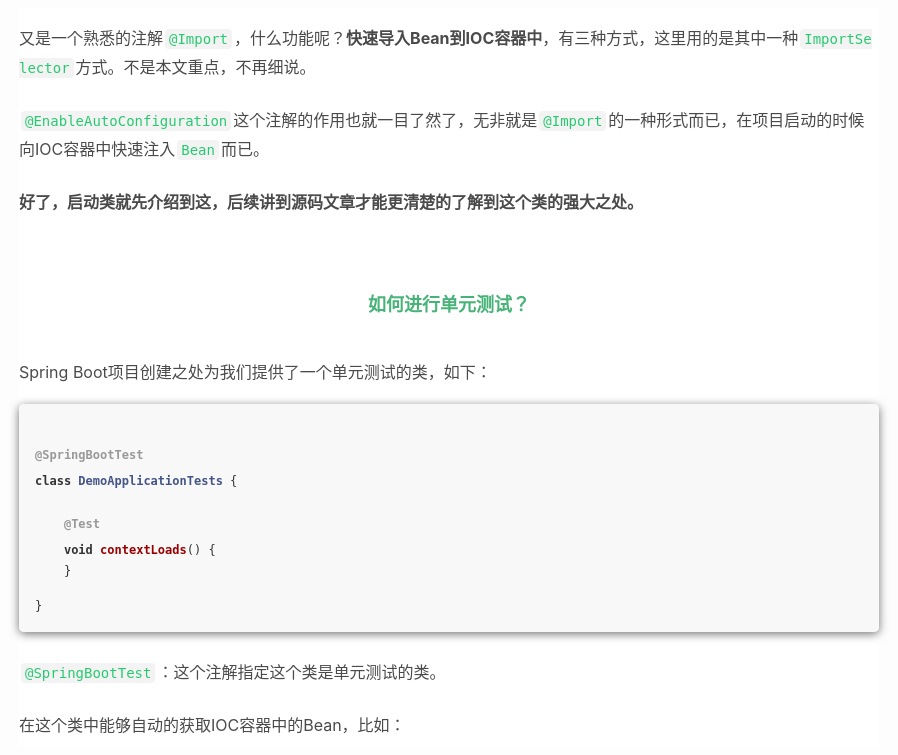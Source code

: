 <p data-tool="mdnice编辑器" style="font-size: 16px; padding-bottom: 8px; margin: 0; padding-top: 1em; color: rgb(74,74,74); line-height: 1.75em;">又是一个熟悉的注解<code style="font-size: 14px; word-wrap: break-word; padding: 2px 4px; border-radius: 4px; margin: 0 2px; background-color: rgba(27,31,35,.05); font-family: Operator Mono, Consolas, Monaco, Menlo, monospace; word-break: break-all; color: #28ca71;">@Import</code>，什么功能呢？<strong style="font-weight: bold; line-height: 1.75em; color: rgb(74,74,74);">快速导入Bean到IOC容器中</strong>，有三种方式，这里用的是其中一种<code style="font-size: 14px; word-wrap: break-word; padding: 2px 4px; border-radius: 4px; margin: 0 2px; background-color: rgba(27,31,35,.05); font-family: Operator Mono, Consolas, Monaco, Menlo, monospace; word-break: break-all; color: #28ca71;">ImportSelector</code>方式。不是本文重点，不再细说。</p>
<p data-tool="mdnice编辑器" style="font-size: 16px; padding-bottom: 8px; margin: 0; padding-top: 1em; color: rgb(74,74,74); line-height: 1.75em;"><code style="font-size: 14px; word-wrap: break-word; padding: 2px 4px; border-radius: 4px; margin: 0 2px; background-color: rgba(27,31,35,.05); font-family: Operator Mono, Consolas, Monaco, Menlo, monospace; word-break: break-all; color: #28ca71;">@EnableAutoConfiguration</code>这个注解的作用也就一目了然了，无非就是<code style="font-size: 14px; word-wrap: break-word; padding: 2px 4px; border-radius: 4px; margin: 0 2px; background-color: rgba(27,31,35,.05); font-family: Operator Mono, Consolas, Monaco, Menlo, monospace; word-break: break-all; color: #28ca71;">@Import</code>的一种形式而已，在项目启动的时候向IOC容器中快速注入<code style="font-size: 14px; word-wrap: break-word; padding: 2px 4px; border-radius: 4px; margin: 0 2px; background-color: rgba(27,31,35,.05); font-family: Operator Mono, Consolas, Monaco, Menlo, monospace; word-break: break-all; color: #28ca71;">Bean</code>而已。</p>
<p data-tool="mdnice编辑器" style="font-size: 16px; padding-bottom: 8px; margin: 0; padding-top: 1em; color: rgb(74,74,74); line-height: 1.75em;"><strong style="font-weight: bold; line-height: 1.75em; color: rgb(74,74,74);">好了，启动类就先介绍到这，后续讲到源码文章才能更清楚的了解到这个类的强大之处。</strong></p>
<h2 data-tool="mdnice编辑器" style="padding: 0px; font-weight: bold; color: black; font-size: 22px; display: block; text-align: center; background-image: url(https://my-wechat.mdnice.com/koala-2.png); background-position: center center; background-repeat: no-repeat; background-attachment: initial; background-origin: initial; background-clip: initial; background-size: 50px; margin-top: 1em; margin-bottom: 10px;"><span class="prefix" style="display: none;"></span><span class="content" style="text-align: center; display: inline-block; height: 38px; line-height: 42px; color: #48b378; background-position: left center; background-repeat: no-repeat; background-attachment: initial; background-origin: initial; background-clip: initial; background-size: 63px; margin-top: 38px; font-size: 18px; margin-bottom: 10px;">如何进行单元测试？</span><span class="suffix"></span></h2>
<p data-tool="mdnice编辑器" style="font-size: 16px; padding-bottom: 8px; margin: 0; padding-top: 1em; color: rgb(74,74,74); line-height: 1.75em;">Spring Boot项目创建之处为我们提供了一个单元测试的类，如下：</p>
<pre class="custom" data-tool="mdnice编辑器" style="margin-top: 10px; margin-bottom: 10px; border-radius: 5px; box-shadow: rgba(0, 0, 0, 0.55) 0px 2px 10px;"><span style="display: block; background: url(https://my-wechat.mdnice.com/point.png); height: 30px; width: 100%; background-size: 40px; background-repeat: no-repeat; background-color: #f8f8f8; margin-bottom: -7px; border-radius: 5px; background-position: 10px 10px;"></span><code class="hljs" style="overflow-x: auto; padding: 16px; color: #333; display: block; font-family: Operator Mono, Consolas, Monaco, Menlo, monospace; font-size: 12px; -webkit-overflow-scrolling: touch; padding-top: 15px; background: #f8f8f8; border-radius: 5px;"><span class="hljs-meta" style="color: #999; font-weight: bold; line-height: 26px;">@SpringBootTest</span>
<span/><span class="hljs-class" style="line-height: 26px;"><span class="hljs-keyword" style="color: #333; font-weight: bold; line-height: 26px;">class</span> <span class="hljs-title" style="color: #458; font-weight: bold; line-height: 26px;">DemoApplicationTests</span> </span>{
<span/>
<span/>    <span class="hljs-meta" style="color: #999; font-weight: bold; line-height: 26px;">@Test</span>
<span/>    <span class="hljs-function" style="line-height: 26px;"><span class="hljs-keyword" style="color: #333; font-weight: bold; line-height: 26px;">void</span> <span class="hljs-title" style="color: #900; font-weight: bold; line-height: 26px;">contextLoads</span><span class="hljs-params" style="line-height: 26px;">()</span> </span>{
<span/>    }
<span/>
<span/>}
<span/></code></pre>
<p data-tool="mdnice编辑器" style="font-size: 16px; padding-bottom: 8px; margin: 0; padding-top: 1em; color: rgb(74,74,74); line-height: 1.75em;"><code style="font-size: 14px; word-wrap: break-word; padding: 2px 4px; border-radius: 4px; margin: 0 2px; background-color: rgba(27,31,35,.05); font-family: Operator Mono, Consolas, Monaco, Menlo, monospace; word-break: break-all; color: #28ca71;">@SpringBootTest</code>：这个注解指定这个类是单元测试的类。</p>
<p data-tool="mdnice编辑器" style="font-size: 16px; padding-bottom: 8px; margin: 0; padding-top: 1em; color: rgb(74,74,74); line-height: 1.75em;">在这个类中能够自动的获取IOC容器中的Bean，比如：</p>